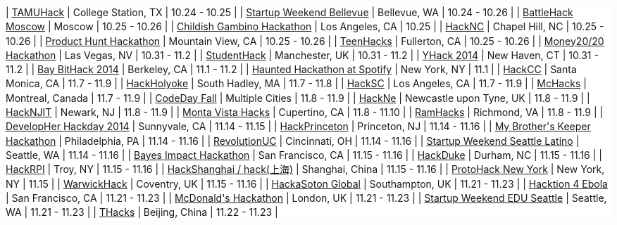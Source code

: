 | [TAMUHack](http://www.tamuhack.com) | College Station, TX | 10.24 - 10.25 |
| [Startup Weekend Bellevue](http://bellevue.startupweekend.org/) | Bellevue, WA | 10.24 - 10.26 |
| [BattleHack Moscow](https://2014.battlehack.org/moscow) | Moscow | 10.25 - 10.26 |
| [Childish Gambino Hackathon](http://www.eventbrite.com/e/childish-gambino-hackathon-tickets-12760012541) | Los Angeles, CA | 10.25 |
| [HackNC](http://hacknc.us/) | Chapel Hill, NC | 10.25 - 10.26 |
| [Product Hunt Hackathon](https://www.eventbrite.com/e/product-hunt-hackathon-tickets-13715061117) | Mountain View, CA | 10.25 - 10.26 |
| [TeenHacks](http://teenhacks.org/) | Fullerton, CA | 10.25 - 10.26 |
| [Money20/20 Hackathon](https://www.eventbrite.com/e/money2020-hackathon-tickets-12201506033) | Las Vegas, NV | 10.31 - 11.2 |
| [StudentHack](http://www.studenthack.com/) | Manchester, UK | 10.31 - 11.2 |
| [YHack 2014](http://www.yhack.org/) | New Haven, CT | 10.31 - 11.2 |
| [Bay BitHack 2014](http://baybithack.com/) | Berkeley, CA | 11.1 - 11.2 |
| [Haunted Hackathon at Spotify](https://www.eventbrite.com/e/haunted-hackathon-at-spotify-tickets-13663444731) | New York, NY | 11.1 |
| [HackCC](http://www.hackcc.org) | Santa Monica, CA | 11.7 - 11.9 |
| [HackHolyoke](https://www.mtholyoke.edu/org/compsci/hackholyoke/) | South Hadley, MA | 11.7 - 11.8 | 
| [HackSC](http://f2014.hacksc.com/) | Los Angeles, CA | 11.7 - 11.9 |
| [McHacks](http://mchacks.io/) | Montreal, Canada | 11.7 - 11.9 |
| [CodeDay Fall](http://codeday.org/) | Multiple Cities | 11.8 - 11.9 |
| [HackNe](http://hackne.com/) | Newcastle upon Tyne, UK | 11.8 - 11.9 |
| [HackNJIT](http://hacknjit.org/) | Newark, NJ | 11.8 - 11.9 |
| [Monta Vista Hacks](https://www.eventbrite.com/e/monta-vista-hacks-tickets-12184980605) | Cupertino, CA | 11.8 - 11.10 |
| [RamHacks](http://ramhacks.vcu.edu/) | Richmond, VA | 11.8 - 11.9 |
| [DevelopHer Hackday 2014](http://hackday.linkedin.com/developher/2014.html) | Sunnyvale, CA | 11.14 - 11.15 |
| [HackPrinceton](http://hackprinceton.com/) | Princeton, NJ | 11.14 - 11.16 |
| [My Brother's Keeper Hackathon](http://www.mbkhack.com/) | Philadelphia, PA | 11.14 - 11.16 |
| [RevolutionUC](http://revolutionuc.com/) | Cincinnati, OH | 11.14 - 11.16 |
| [Startup Weekend Seattle Latino](http://www.up.co/communities/usa/seattle/startup-weekend/4130) | Seattle, WA | 11.14 - 11.16 |
| [Bayes Impact Hackathon](http://www.bayesimpact.org/hack) | San Francisco, CA | 11.15 - 11.16 |
| [HackDuke](http://www.hackduke.com/) | Durham, NC | 11.15 - 11.16 |
| [HackRPI](http://hack.rpi.edu/) | Troy, NY | 11.15 - 11.16 |
| [HackShanghai / hack(上海)](http://www.hackshanghai.com/) | Shanghai, China | 11.15 - 11.16 |
| [ProtoHack New York](http://protohack.org/new-york-november-15-2014/) | New York, NY | 11.15 |
| [WarwickHack](http://techsoc.uwcs.co.uk/hack) | Coventry, UK | 11.15 - 11.16 |
| [HackaSoton Global](http://global.hackasoton.com/) | Southampton, UK | 11.21 - 11.23 |
| [Hacktion 4 Ebola](http://hacktion4ebola.com/) | San Francisco, CA | 11.21 - 11.23 |
| [McDonald's Hackathon](http://mcdonaldshackathon.bemyapp.com/) | London, UK | 11.21 - 11.23 |
| [Startup Weekend EDU Seattle](http://www.up.co/communities/usa/seattle/startup-weekend/4531) | Seattle, WA | 11.21 - 11.23 |
| [THacks](http://thacks.org/) | Beijing, China | 11.22 - 11.23 |